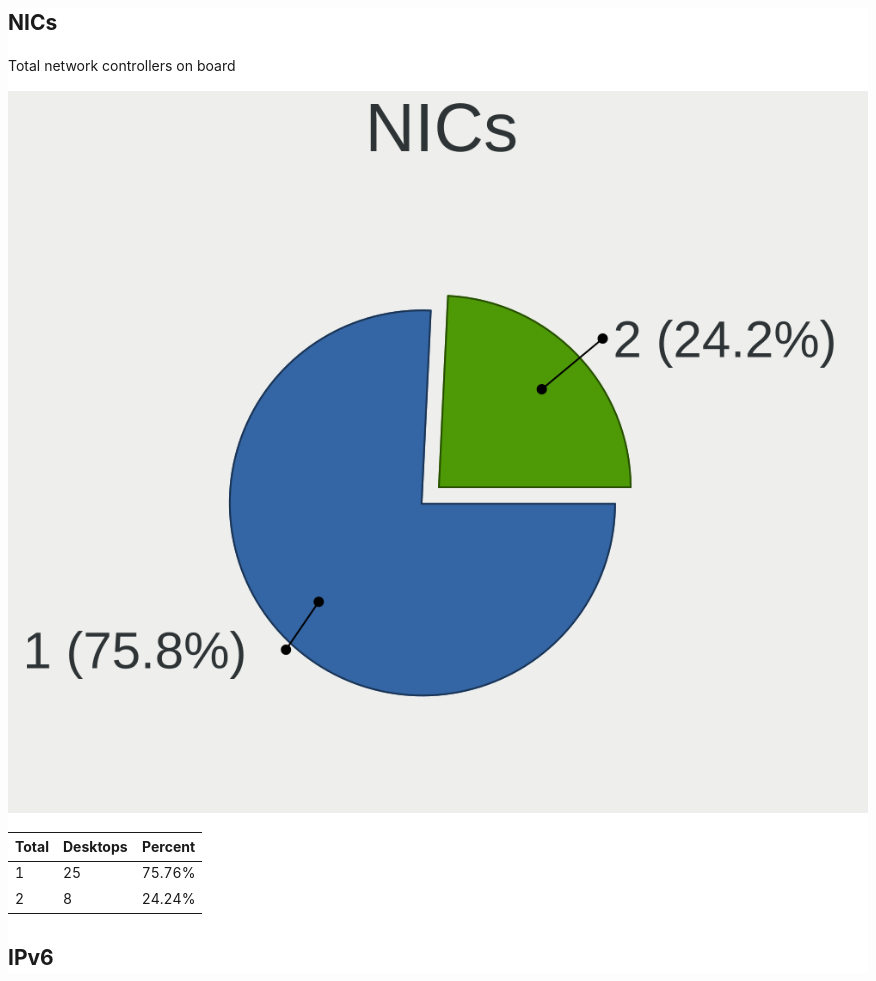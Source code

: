 NICs
----

Total network controllers on board

![NICs](./images/pie_chart/net_nics.svg)


| Total | Desktops | Percent |
|-------|----------|---------|
| 1     | 25       | 75.76%  |
| 2     | 8        | 24.24%  |

IPv6
----
